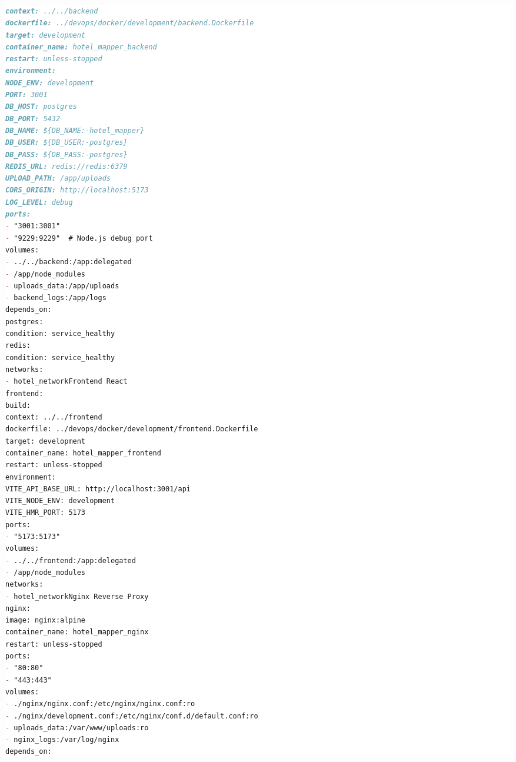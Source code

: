 ```markdown
context: ../../backend
dockerfile: ../devops/docker/development/backend.Dockerfile
target: development
container_name: hotel_mapper_backend
restart: unless-stopped
environment:
NODE_ENV: development
PORT: 3001
DB_HOST: postgres
DB_PORT: 5432
DB_NAME: ${DB_NAME:-hotel_mapper}
DB_USER: ${DB_USER:-postgres}
DB_PASS: ${DB_PASS:-postgres}
REDIS_URL: redis://redis:6379
UPLOAD_PATH: /app/uploads
CORS_ORIGIN: http://localhost:5173
LOG_LEVEL: debug
ports:
- "3001:3001"
- "9229:9229"  # Node.js debug port
volumes:
- ../../backend:/app:delegated
- /app/node_modules
- uploads_data:/app/uploads
- backend_logs:/app/logs
depends_on:
postgres:
condition: service_healthy
redis:
condition: service_healthy
networks:
- hotel_networkFrontend React
frontend:
build:
context: ../../frontend
dockerfile: ../devops/docker/development/frontend.Dockerfile
target: development
container_name: hotel_mapper_frontend
restart: unless-stopped
environment:
VITE_API_BASE_URL: http://localhost:3001/api
VITE_NODE_ENV: development
VITE_HMR_PORT: 5173
ports:
- "5173:5173"
volumes:
- ../../frontend:/app:delegated
- /app/node_modules
networks:
- hotel_networkNginx Reverse Proxy
nginx:
image: nginx:alpine
container_name: hotel_mapper_nginx
restart: unless-stopped
ports:
- "80:80"
- "443:443"
volumes:
- ./nginx/nginx.conf:/etc/nginx/nginx.conf:ro
- ./nginx/development.conf:/etc/nginx/conf.d/default.conf:ro
- uploads_data:/var/www/uploads:ro
- nginx_logs:/var/log/nginx
depends_on:
```